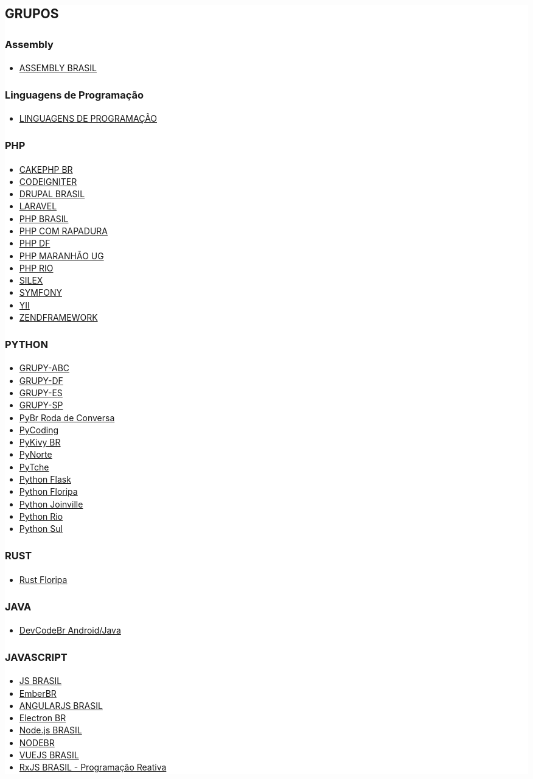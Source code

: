 ## GRUPOS
### Assembly
- [ASSEMBLY BRASIL](https://t.me/assemblybr)

### Linguagens de Programação

- [LINGUAGENS DE PROGRAMAÇÃO]()

### PHP
- [CAKEPHP BR](https://telegram.me/cakephpbr)
- [CODEIGNITER](http://telegram.me/codeigniterbr)
- [DRUPAL BRASIL](https://telegram.me/drupalbrasil)
- [LARAVEL](http://telegram.me/laravelbr)
- [PHP BRASIL](https://telegram.me/phpbrasil)
- [PHP COM RAPADURA](https://telegram.me/phpcomrapadura)
- [PHP DF](https://telegram.me/phpdf)
- [PHP MARANHÃO UG]()
- [PHP RIO](https://telegram.me/phprio)
- [SILEX ](http://telegram.me/silexbrasil)
- [SYMFONY](http://telegram.me/symfonybrasil)
- [YII](http://telegram.me/yiibrasil)
- [ZENDFRAMEWORK](https://telegram.me/ZendFramework)

### PYTHON

- [GRUPY-ABC](https://telegram.me/grupyabc)
- [GRUPY-DF](https://telegram.me/grupydf)
- [GRUPY-ES](https://telegram.me/grupyes)
- [GRUPY-SP](https://telegram.me/grupysaopaulo)
- [PyBr Roda de Conversa](https://t.me/pythonbr)
- [PyCoding](https://telegram.me/PyCoding)
- [PyKivy BR](https://t.me/pykivy)
- [PyNorte](https://telegram.me/joinchat/COYq6T90D2FTAkqkTH3GqA)
- [PyTche](https://t.me/pytche)
- [Python Flask](https://telegram.me/pythonflask)
- [Python Floripa](https://t.me/pythonfloripa)
- [Python Joinville](https://t.me/pythonjoinville)
- [Python Rio](https://t.me/PythonRio)
- [Python Sul](https://t.me/PythonSulBR)

### RUST
- [Rust Floripa](https://t.me/rustfloripa)

### JAVA
- [DevCodeBr Android/Java](https://t.me/devcodebr_android)

### JAVASCRIPT
- [JS BRASIL](https://telegram.me/javascriptbrasil)
- [EmberBR](https://t.me/EmberBR)
- [ANGULARJS BRASIL](https://telegram.me/angularjsbrasil)
- [Electron BR](https://telegram.me/electronJs_BR)
- [Node.js BRASIL](https://telegram.me/NodejsBR)
- [NODEBR](https://telegram.me/NodeBR)
- [VUEJS BRASIL](https://telegram.me/vuejsbrasil)
- [RxJS BRASIL - Programação Reativa](https://telegram.me/rxjsbrasil)
